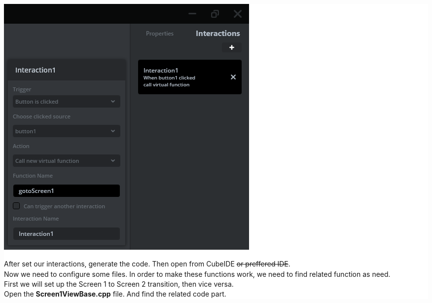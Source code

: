 ![Picture](/Pics/20.png "Screen2 Virtual Function")

After set our interactions, generate the code. Then open from CubeIDE ~~or preffered IDE~~.<br>
Now we need to configure some files. In order to make these functions work, we need to find related function as need.<br>
First we will set up the Screen 1 to Screen 2 transition, then vice versa.<br>
Open the __Screen1ViewBase.cpp__ file. And find the related code part.
